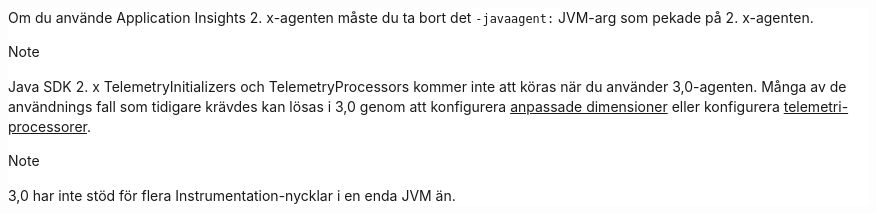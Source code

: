 Om du använde Application Insights 2. x-agenten måste du ta bort det `-javaagent:` JVM-arg som pekade på 2. x-agenten.

> [!NOTE]
> Java SDK 2. x TelemetryInitializers och TelemetryProcessors kommer inte att köras när du använder 3,0-agenten.
> Många av de användnings fall som tidigare krävdes kan lösas i 3,0 genom att konfigurera [anpassade dimensioner](./java-standalone-config.md#custom-dimensions) eller konfigurera [telemetri-processorer](./java-standalone-telemetry-processors.md).

> [!NOTE]
> 3,0 har inte stöd för flera Instrumentation-nycklar i en enda JVM än.

